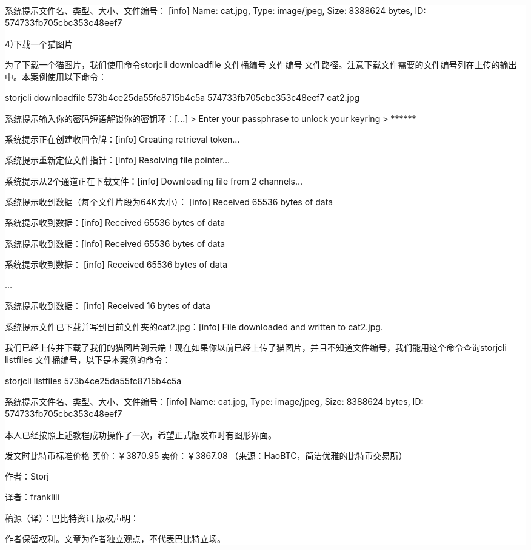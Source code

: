 系统提示文件名、类型、大小、文件编号： [info] Name: cat.jpg, Type: image/jpeg, Size: 8388624 bytes, ID: 574733fb705cbc353c48eef7

4)下载一个猫图片

为了下载一个猫图片，我们使用命令storjcli downloadfile 文件桶编号 文件编号 文件路径。注意下载文件需要的文件编号列在上传的输出中。本案例使用以下命令：

storjcli downloadfile 573b4ce25da55fc8715b4c5a 574733fb705cbc353c48eef7 cat2.jpg

系统提示输入你的密码短语解锁你的密钥环：[...] > Enter your passphrase to unlock your keyring > ******

系统提示正在创建收回令牌：[info] Creating retrieval token…

系统提示重新定位文件指针：[info] Resolving file pointer…

系统提示从2个通道正在下载文件：[info] Downloading file from 2 channels…

系统提示收到数据（每个文件片段为64K大小）： [info] Received 65536 bytes of data

系统提示收到数据：[info] Received 65536 bytes of data

系统提示收到数据：[info] Received 65536 bytes of data

系统提示收到数据： [info] Received 65536 bytes of data

…

系统提示收到数据： [info] Received 16 bytes of data

系统提示文件已下载并写到目前文件夹的cat2.jpg：[info] File downloaded and written to cat2.jpg.

我们已经上传并下载了我们的猫图片到云端！现在如果你以前已经上传了猫图片，并且不知道文件编号，我们能用这个命令查询storjcli listfiles 文件桶编号，以下是本案例的命令：

storjcli listfiles 573b4ce25da55fc8715b4c5a

系统提示文件名、类型、大小、文件编号：[info] Name: cat.jpg, Type: image/jpeg, Size: 8388624 bytes, ID: 574733fb705cbc353c48eef7

本人已经按照上述教程成功操作了一次，希望正式版发布时有图形界面。

发文时比特币标准价格 买价：￥3870.95 卖价：￥3867.08 （来源：HaoBTC，简洁优雅的比特币交易所）

作者：Storj

译者：franklili

稿源（译）：巴比特资讯 版权声明： 

作者保留权利。文章为作者独立观点，不代表巴比特立场。 